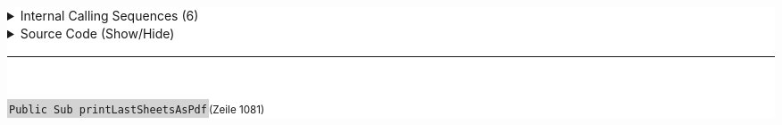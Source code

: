 </div>












<details><summary>      Internal Calling Sequences (6)</summary></details>










<details><summary>      Source Code (Show/Hide)</summary></details>


</div>


---






























﻿
















<a name="printLastSheetsAsPdf"></a>
<span style="background-color: lightgrey; padding: 2px;">`Public Sub printLastSheetsAsPdf`</span><small>(Zeile 1081)</small>



